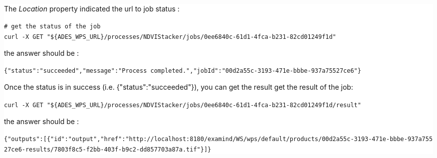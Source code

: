 The *Location* property indicated the url to job status :

    # get the status of the job
    curl -X GET "${ADES_WPS_URL}/processes/NDVIStacker/jobs/0ee6840c-61d1-4fca-b231-82cd01249f1d"

the answer should be :

    {"status":"succeeded","message":"Process completed.","jobId":"00d2a55c-3193-471e-bbbe-937a75527ce6"}

Once the status is in success (i.e. {"status":"succeeded"}), you can get the result get the result of the job:

    curl -X GET "${ADES_WPS_URL}/processes/NDVIStacker/jobs/0ee6840c-61d1-4fca-b231-82cd01249f1d/result"

the answer should be :

    {"outputs":[{"id":"output","href":"http://localhost:8180/examind/WS/wps/default/products/00d2a55c-3193-471e-bbbe-937a75527ce6-results/7803f8c5-f2bb-403f-b9c2-dd857703a87a.tif"}]}

    
    
    



